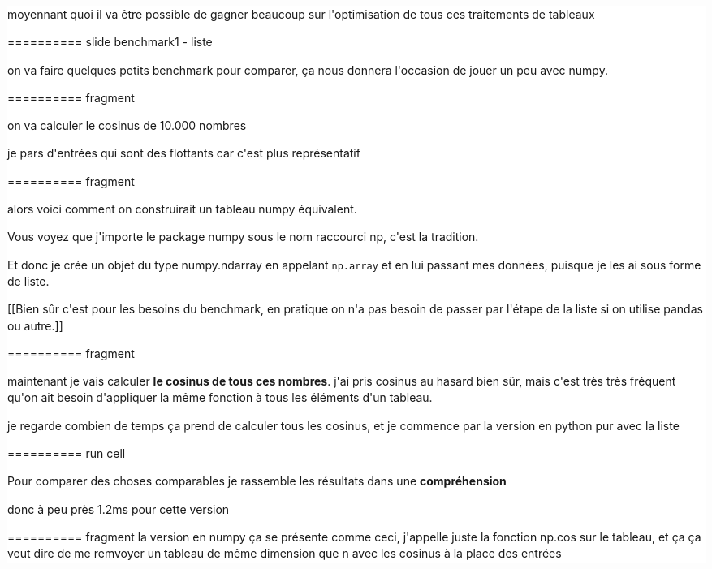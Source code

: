 moyennant quoi il va être possible
de gagner beaucoup sur l'optimisation
de tous ces traitements de tableaux


========== slide benchmark1 - liste

on va faire quelques petits benchmark
pour comparer, ça nous donnera l'occasion
de jouer un peu avec numpy.

========== fragment

on va calculer le cosinus de 10.000
nombres

je pars d'entrées qui sont des flottants
car c'est plus représentatif

========== fragment

alors voici comment on construirait un
tableau numpy équivalent.

Vous voyez que j'importe le package
numpy sous le nom raccourci np, c'est la
tradition.

Et donc je crée un objet du type
numpy.ndarray en appelant `np.array` et
en lui passant mes données, puisque je
les ai sous forme de liste.

[[Bien sûr c'est pour les besoins du benchmark, en
pratique on n'a pas besoin de passer par
l'étape de la liste si on utilise pandas
ou autre.]]

========== fragment

maintenant je vais calculer **le cosinus de tous ces nombres**.
j'ai pris cosinus au hasard bien sûr, mais c'est très très fréquent qu'on ait besoin d'appliquer la même fonction à tous les éléments d'un tableau.

je regarde combien de temps
ça prend de calculer tous les
cosinus, et je commence par la version en
python pur avec la liste

========== run cell

Pour comparer des choses comparables je
rassemble les résultats dans une **compréhension**

donc à peu près 1.2ms pour cette version

========== fragment
la version en numpy ça se présente comme
ceci, j'appelle juste la fonction np.cos
sur le tableau, et ça ça veut dire de me
remvoyer un tableau de même dimension
que n avec les cosinus à la place des
entrées
